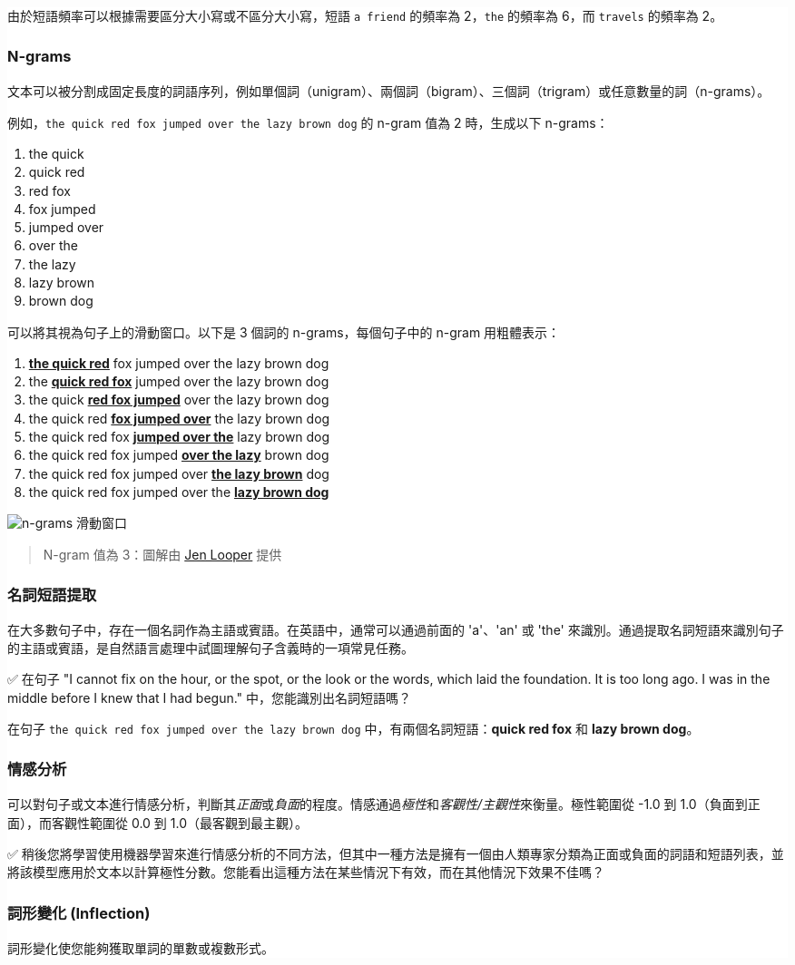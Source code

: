 由於短語頻率可以根據需要區分大小寫或不區分大小寫，短語 `a friend` 的頻率為 2，`the` 的頻率為 6，而 `travels` 的頻率為 2。

### N-grams

文本可以被分割成固定長度的詞語序列，例如單個詞（unigram）、兩個詞（bigram）、三個詞（trigram）或任意數量的詞（n-grams）。

例如，`the quick red fox jumped over the lazy brown dog` 的 n-gram 值為 2 時，生成以下 n-grams：

1. the quick  
2. quick red  
3. red fox  
4. fox jumped  
5. jumped over  
6. over the  
7. the lazy  
8. lazy brown  
9. brown dog  

可以將其視為句子上的滑動窗口。以下是 3 個詞的 n-grams，每個句子中的 n-gram 用粗體表示：

1.   <u>**the quick red**</u> fox jumped over the lazy brown dog  
2.   the **<u>quick red fox</u>** jumped over the lazy brown dog  
3.   the quick **<u>red fox jumped</u>** over the lazy brown dog  
4.   the quick red **<u>fox jumped over</u>** the lazy brown dog  
5.   the quick red fox **<u>jumped over the</u>** lazy brown dog  
6.   the quick red fox jumped **<u>over the lazy</u>** brown dog  
7.   the quick red fox jumped over <u>**the lazy brown**</u> dog  
8.   the quick red fox jumped over the **<u>lazy brown dog</u>**  

![n-grams 滑動窗口](../../../../6-NLP/2-Tasks/images/n-grams.gif)

> N-gram 值為 3：圖解由 [Jen Looper](https://twitter.com/jenlooper) 提供

### 名詞短語提取

在大多數句子中，存在一個名詞作為主語或賓語。在英語中，通常可以通過前面的 'a'、'an' 或 'the' 來識別。通過提取名詞短語來識別句子的主語或賓語，是自然語言處理中試圖理解句子含義時的一項常見任務。

✅ 在句子 "I cannot fix on the hour, or the spot, or the look or the words, which laid the foundation. It is too long ago. I was in the middle before I knew that I had begun." 中，您能識別出名詞短語嗎？

在句子 `the quick red fox jumped over the lazy brown dog` 中，有兩個名詞短語：**quick red fox** 和 **lazy brown dog**。

### 情感分析

可以對句子或文本進行情感分析，判斷其*正面*或*負面*的程度。情感通過*極性*和*客觀性/主觀性*來衡量。極性範圍從 -1.0 到 1.0（負面到正面），而客觀性範圍從 0.0 到 1.0（最客觀到最主觀）。

✅ 稍後您將學習使用機器學習來進行情感分析的不同方法，但其中一種方法是擁有一個由人類專家分類為正面或負面的詞語和短語列表，並將該模型應用於文本以計算極性分數。您能看出這種方法在某些情況下有效，而在其他情況下效果不佳嗎？

### 詞形變化 (Inflection)

詞形變化使您能夠獲取單詞的單數或複數形式。
